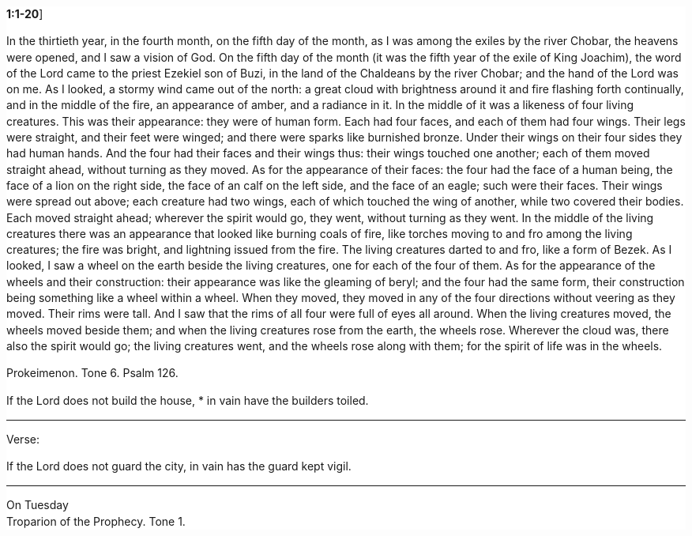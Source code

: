 **1:1-20**\]

In the thirtieth year, in the fourth month, on the fifth day of the
month, as I was among the exiles by the river Chobar, the heavens were
opened, and I saw a vision of God. On the fifth day of the month (it was
the fifth year of the exile of King Joachim), the word of the Lord came
to the priest Ezekiel son of Buzi, in the land of the Chaldeans by the
river Chobar; and the hand of the Lord was on me. As I looked, a stormy
wind came out of the north: a great cloud with brightness around it and
fire flashing forth continually, and in the middle of the fire, an
appearance of amber, and a radiance in it. In the middle of it was a
likeness of four living creatures. This was their appearance: they were
of human form. Each had four faces, and each of them had four wings.
Their legs were straight, and their feet were winged; and there were
sparks like burnished bronze. Under their wings on their four sides they
had human hands. And the four had their faces and their wings thus:
their wings touched one another; each of them moved straight ahead,
without turning as they moved. As for the appearance of their faces: the
four had the face of a human being, the face of a lion on the right
side, the face of an calf on the left side, and the face of an eagle;
such were their faces. Their wings were spread out above; each creature
had two wings, each of which touched the wing of another, while two
covered their bodies. Each moved straight ahead; wherever the spirit
would go, they went, without turning as they went. In the middle of the
living creatures there was an appearance that looked like burning coals
of fire, like torches moving to and fro among the living creatures; the
fire was bright, and lightning issued from the fire. The living
creatures darted to and fro, like a form of Bezek. As I looked, I saw a
wheel on the earth beside the living creatures, one for each of the four
of them. As for the appearance of the wheels and their construction:
their appearance was like the gleaming of beryl; and the four had the
same form, their construction being something like a wheel within a
wheel. When they moved, they moved in any of the four directions without
veering as they moved. Their rims were tall. And I saw that the rims of
all four were full of eyes all around. When the living creatures moved,
the wheels moved beside them; and when the living creatures rose from
the earth, the wheels rose. Wherever the cloud was, there also the
spirit would go; the living creatures went, and the wheels rose along
with them; for the spirit of life was in the wheels.

Prokeimenon. Tone 6. Psalm 126.

If the Lord does not build the house, \* in vain have the builders
toiled.

****

Verse:

If the Lord does not guard the city, in vain has the guard kept vigil.
****

On Tuesday\
Troparion of the Prophecy. Tone 1.

